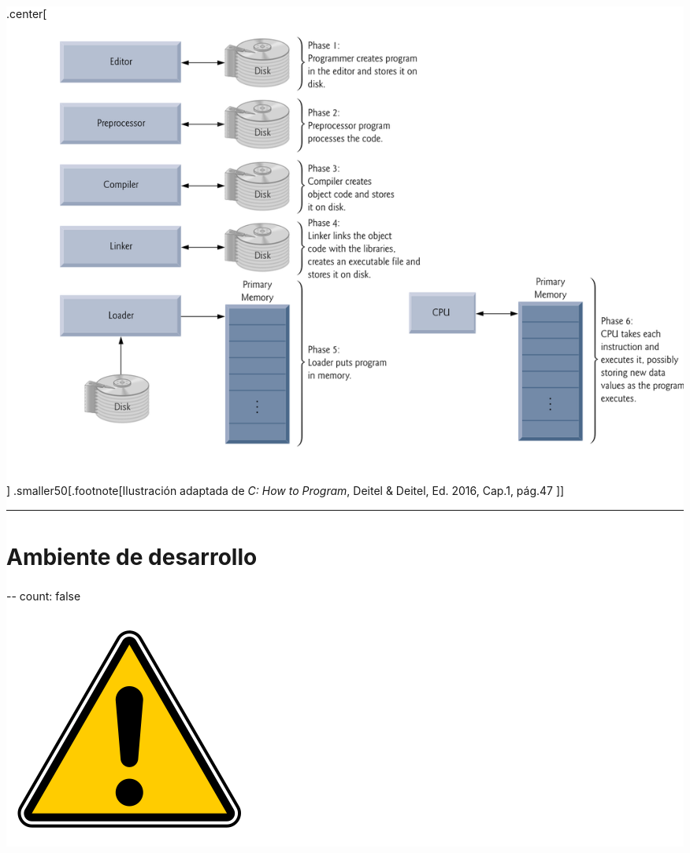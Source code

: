 .center[![una imagen](assets/c-how-to-program-2016-pag47.svg)]
.smaller50[.footnote[Ilustración adaptada de _C: How to Program_, Deitel & Deitel, Ed. 2016, Cap.1, pág.47 ]]

---
# Ambiente de desarrollo
--
count: false

<img src="assets/warning.svg" class="warning">

